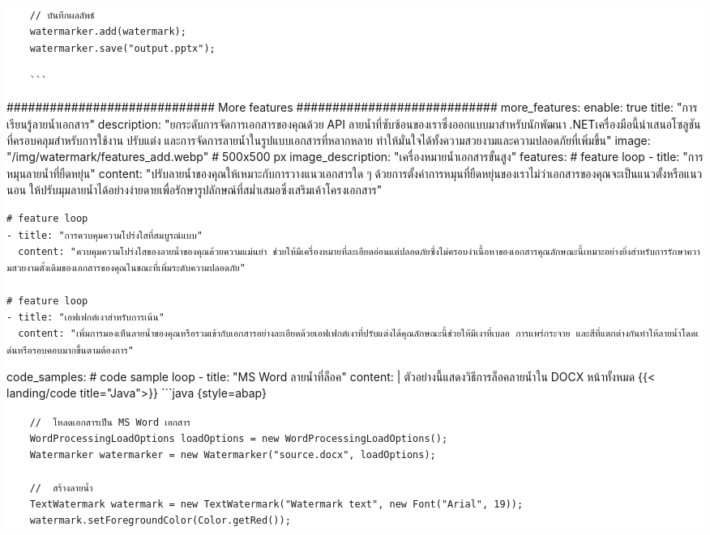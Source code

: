         // บันทึกผลลัพธ์
        watermarker.add(watermark);
        watermarker.save("output.pptx");
        
        ```            

############################# More features ############################
more_features:
  enable: true
  title: "การเรียนรู้ลายน้ำเอกสาร"
  description: "ยกระดับการจัดการเอกสารของคุณด้วย API ลายน้ำที่ซับซ้อนของเราซึ่งออกแบบมาสำหรับนักพัฒนา .NETเครื่องมือนี้นำเสนอโซลูชันที่ครอบคลุมสำหรับการใช้งาน ปรับแต่ง และการจัดการลายน้ำในรูปแบบเอกสารที่หลากหลาย ทำให้มั่นใจได้ทั้งความสวยงามและความปลอดภัยที่เพิ่มขึ้น"
  image: "/img/watermark/features_add.webp" # 500x500 px
  image_description: "เครื่องหมายน้ำเอกสารขั้นสูง"
  features:
    # feature loop
    - title: "การหมุนลายน้ำที่ยืดหยุ่น"
      content: "ปรับลายน้ำของคุณให้เหมาะกับการวางแนวเอกสารใด ๆ ด้วยการตั้งค่าการหมุนที่ยืดหยุ่นของเราไม่ว่าเอกสารของคุณจะเป็นแนวตั้งหรือแนวนอน ให้ปรับมุมลายน้ำได้อย่างง่ายดายเพื่อรักษารูปลักษณ์ที่สม่ำเสมอซึ่งเสริมเค้าโครงเอกสาร"

    # feature loop
    - title: "การควบคุมความโปร่งใสที่สมบูรณ์แบบ"
      content: "ควบคุมความโปร่งใสของลายน้ำของคุณด้วยความแม่นยำ ช่วยให้มีเครื่องหมายที่ละเอียดอ่อนแต่ปลอดภัยซึ่งไม่ครอบงำเนื้อหาของเอกสารคุณลักษณะนี้เหมาะอย่างยิ่งสำหรับการรักษาความสวยงามดั้งเดิมของเอกสารของคุณในขณะที่เพิ่มระดับความปลอดภัย"

    # feature loop
    - title: "เอฟเฟกต์เงาสำหรับการเน้น"
      content: "เพิ่มการมองเห็นลายน้ำของคุณหรือรวมเข้ากับเอกสารอย่างละเอียดด้วยเอฟเฟกต์เงาที่ปรับแต่งได้คุณลักษณะนี้ช่วยให้มีเงาที่เบลอ การแพร่กระจาย และสีที่แตกต่างกันทำให้ลายน้ำโดดเด่นหรือรอบคอบมากขึ้นตามต้องการ"
      
  code_samples:
    # code sample loop
    - title: "MS Word ลายน้ำที่ล็อค"
      content: |
        ตัวอย่างนี้แสดงวิธีการล็อคลายน้ำใน DOCX หน้าทั้งหมด
        {{< landing/code title="Java">}}
        ```java {style=abap}
        
        //  โหลดเอกสารเป็น MS Word เอกสาร
        WordProcessingLoadOptions loadOptions = new WordProcessingLoadOptions();
        Watermarker watermarker = new Watermarker("source.docx", loadOptions);

        //  สร้างลายน้ำ
        TextWatermark watermark = new TextWatermark("Watermark text", new Font("Arial", 19));
        watermark.setForegroundColor(Color.getRed());
